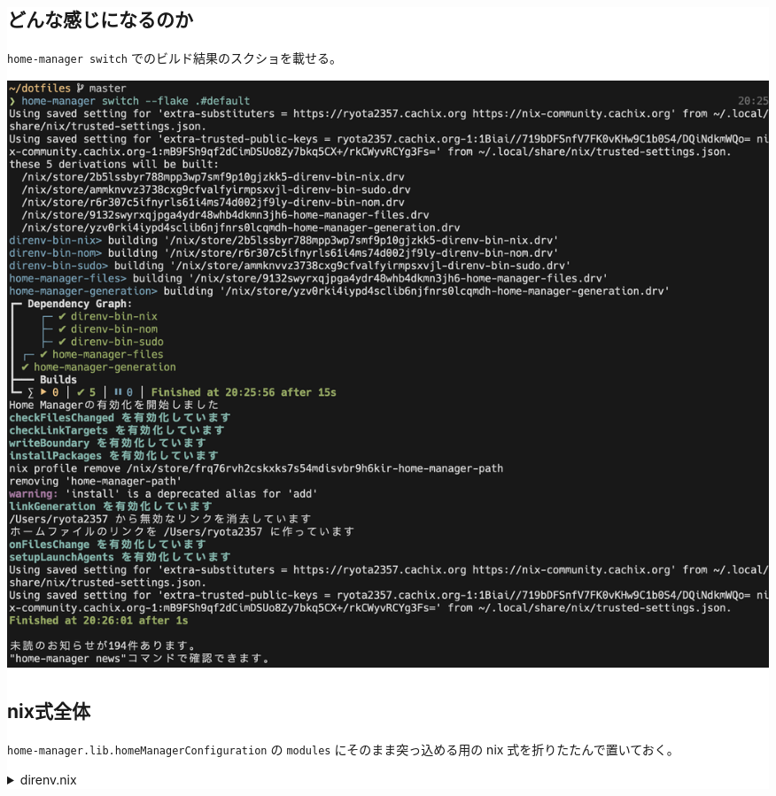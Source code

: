 ## どんな感じになるのか

`home-manager switch` でのビルド結果のスクショを載せる。

![home-manager switch](./home-manager_switch.png)

## nix式全体

`home-manager.lib.homeManagerConfiguration` の `modules` にそのまま突っ込める用の nix 式を折りたたんで置いておく。

<details><summary>direnv.nix</summary></details>
